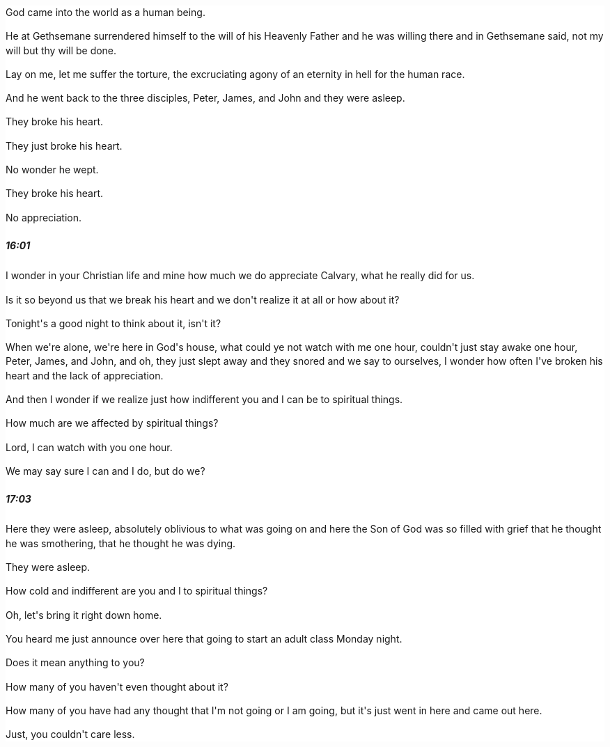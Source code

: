 God came into the world as a human being.

He at Gethsemane surrendered himself to the will of his Heavenly Father and he was willing there and in Gethsemane said, not my will but thy will be done.

Lay on me, let me suffer the torture, the excruciating agony of an eternity in hell for the human race.

And he went back to the three disciples, Peter, James, and John and they were asleep.

They broke his heart.

They just broke his heart.

No wonder he wept.

They broke his heart.

No appreciation.

##### 16:01

I wonder in your Christian life and mine how much we do appreciate Calvary, what he really did for us.

Is it so beyond us that we break his heart and we don't realize it at all or how about it?

Tonight's a good night to think about it, isn't it?

When we're alone, we're here in God's house, what could ye not watch with me one hour, couldn't just stay awake one hour, Peter, James, and John, and oh, they just slept away and they snored and we say to ourselves, I wonder how often I've broken his heart and the lack of appreciation.

And then I wonder if we realize just how indifferent you and I can be to spiritual things.

How much are we affected by spiritual things?

Lord, I can watch with you one hour.

We may say sure I can and I do, but do we?

##### 17:03

Here they were asleep, absolutely oblivious to what was going on and here the Son of God was so filled with grief that he thought he was smothering, that he thought he was dying.

They were asleep.

How cold and indifferent are you and I to spiritual things?

Oh, let's bring it right down home.

You heard me just announce over here that going to start an adult class Monday night.

Does it mean anything to you?

How many of you haven't even thought about it?

How many of you have had any thought that I'm not going or I am going, but it's just went in here and came out here.

Just, you couldn't care less.
